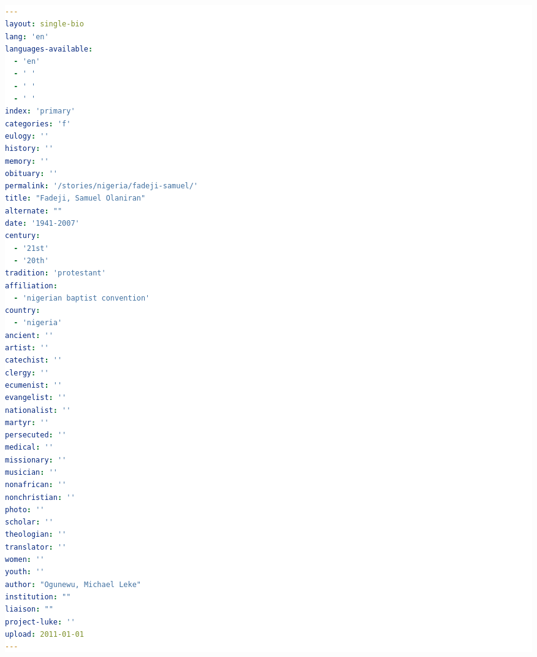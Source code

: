 ```yaml
---
layout: single-bio
lang: 'en'
languages-available:
  - 'en'
  - ' '
  - ' '
  - ' '
index: 'primary'
categories: 'f'
eulogy: ''
history: ''
memory: ''
obituary: ''
permalink: '/stories/nigeria/fadeji-samuel/'
title: "Fadeji, Samuel Olaniran"
alternate: ""
date: '1941-2007'
century:
  - '21st'
  - '20th'
tradition: 'protestant'
affiliation:
  - 'nigerian baptist convention'
country:
  - 'nigeria'
ancient: ''
artist: ''
catechist: ''
clergy: ''
ecumenist: ''
evangelist: ''
nationalist: ''
martyr: ''
persecuted: ''
medical: ''
missionary: ''
musician: ''
nonafrican: ''
nonchristian: ''
photo: ''
scholar: ''
theologian: ''
translator: ''
women: ''
youth: ''
author: "Ogunewu, Michael Leke"
institution: ""
liaison: ""
project-luke: ''
upload: 2011-01-01
---
```
